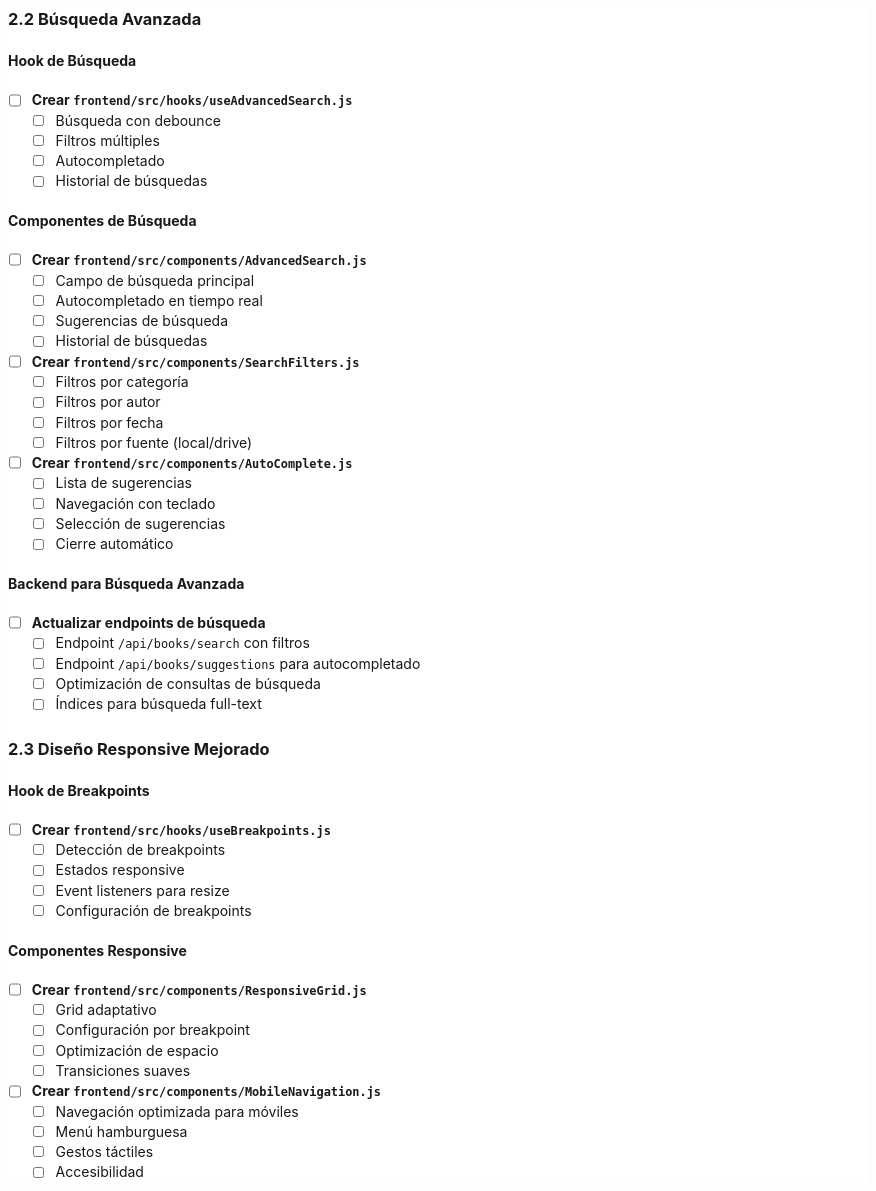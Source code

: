 ### 2.2 Búsqueda Avanzada

#### Hook de Búsqueda
- [ ] **Crear `frontend/src/hooks/useAdvancedSearch.js`**
  - [ ] Búsqueda con debounce
  - [ ] Filtros múltiples
  - [ ] Autocompletado
  - [ ] Historial de búsquedas

#### Componentes de Búsqueda
- [ ] **Crear `frontend/src/components/AdvancedSearch.js`**
  - [ ] Campo de búsqueda principal
  - [ ] Autocompletado en tiempo real
  - [ ] Sugerencias de búsqueda
  - [ ] Historial de búsquedas

- [ ] **Crear `frontend/src/components/SearchFilters.js`**
  - [ ] Filtros por categoría
  - [ ] Filtros por autor
  - [ ] Filtros por fecha
  - [ ] Filtros por fuente (local/drive)

- [ ] **Crear `frontend/src/components/AutoComplete.js`**
  - [ ] Lista de sugerencias
  - [ ] Navegación con teclado
  - [ ] Selección de sugerencias
  - [ ] Cierre automático

#### Backend para Búsqueda Avanzada
- [ ] **Actualizar endpoints de búsqueda**
  - [ ] Endpoint `/api/books/search` con filtros
  - [ ] Endpoint `/api/books/suggestions` para autocompletado
  - [ ] Optimización de consultas de búsqueda
  - [ ] Índices para búsqueda full-text

### 2.3 Diseño Responsive Mejorado

#### Hook de Breakpoints
- [ ] **Crear `frontend/src/hooks/useBreakpoints.js`**
  - [ ] Detección de breakpoints
  - [ ] Estados responsive
  - [ ] Event listeners para resize
  - [ ] Configuración de breakpoints

#### Componentes Responsive
- [ ] **Crear `frontend/src/components/ResponsiveGrid.js`**
  - [ ] Grid adaptativo
  - [ ] Configuración por breakpoint
  - [ ] Optimización de espacio
  - [ ] Transiciones suaves

- [ ] **Crear `frontend/src/components/MobileNavigation.js`**
  - [ ] Navegación optimizada para móviles
  - [ ] Menú hamburguesa
  - [ ] Gestos táctiles
  - [ ] Accesibilidad

